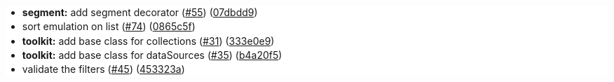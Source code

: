 * **segment:** add segment decorator  ([#55](https://github.com/ForestAdmin/agent-nodejs/issues/55)) ([07dbdd9](https://github.com/ForestAdmin/agent-nodejs/commit/07dbdd970262dedc35a0f5a29ec7994425c87469))
* sort emulation on list ([#74](https://github.com/ForestAdmin/agent-nodejs/issues/74)) ([0865c5f](https://github.com/ForestAdmin/agent-nodejs/commit/0865c5f197d6956f46bef8fc6f68187281f95e3d))
* **toolkit:** add base class for collections ([#31](https://github.com/ForestAdmin/agent-nodejs/issues/31)) ([333e0e9](https://github.com/ForestAdmin/agent-nodejs/commit/333e0e9d50e0493f7b573c39f14ea7cefe951b01))
* **toolkit:** add base class for dataSources ([#35](https://github.com/ForestAdmin/agent-nodejs/issues/35)) ([b4a20f5](https://github.com/ForestAdmin/agent-nodejs/commit/b4a20f56a3081a2c948a085fc3b533836fc1d862))
* validate the filters ([#45](https://github.com/ForestAdmin/agent-nodejs/issues/45)) ([453323a](https://github.com/ForestAdmin/agent-nodejs/commit/453323a4143a89c4562924d2fb711524dd8ba2f0))
